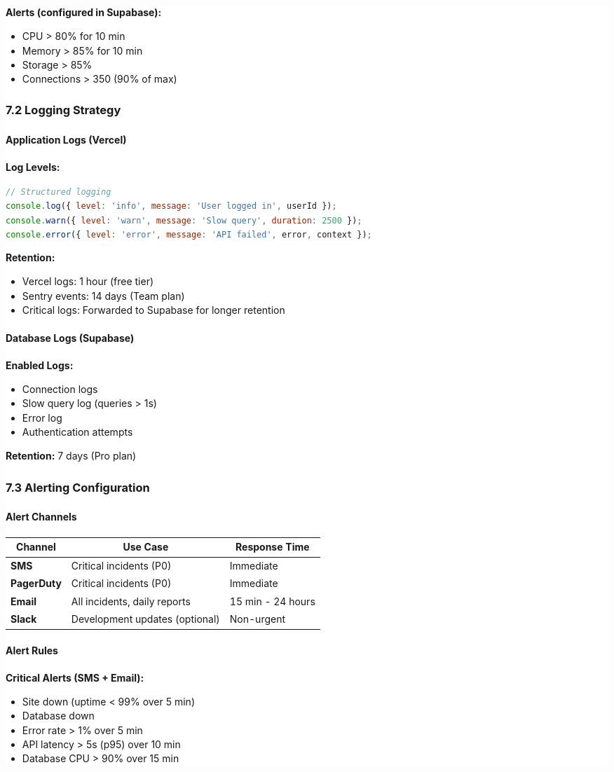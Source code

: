 **Alerts (configured in Supabase):**
- CPU > 80% for 10 min
- Memory > 85% for 10 min
- Storage > 85%
- Connections > 350 (90% of max)

### 7.2 Logging Strategy

#### Application Logs (Vercel)

**Log Levels:**
```javascript
// Structured logging
console.log({ level: 'info', message: 'User logged in', userId });
console.warn({ level: 'warn', message: 'Slow query', duration: 2500 });
console.error({ level: 'error', message: 'API failed', error, context });
```

**Retention:**
- Vercel logs: 1 hour (free tier)
- Sentry events: 14 days (Team plan)
- Critical logs: Forwarded to Supabase for longer retention

#### Database Logs (Supabase)

**Enabled Logs:**
- Connection logs
- Slow query log (queries > 1s)
- Error log
- Authentication attempts

**Retention:** 7 days (Pro plan)

### 7.3 Alerting Configuration

#### Alert Channels

| Channel | Use Case | Response Time |
|---------|----------|---------------|
| **SMS** | Critical incidents (P0) | Immediate |
| **PagerDuty** | Critical incidents (P0) | Immediate |
| **Email** | All incidents, daily reports | 15 min - 24 hours |
| **Slack** | Development updates (optional) | Non-urgent |

#### Alert Rules

**Critical Alerts (SMS + Email):**
- Site down (uptime < 99% over 5 min)
- Database down
- Error rate > 1% over 5 min
- API latency > 5s (p95) over 10 min
- Database CPU > 90% over 15 min
